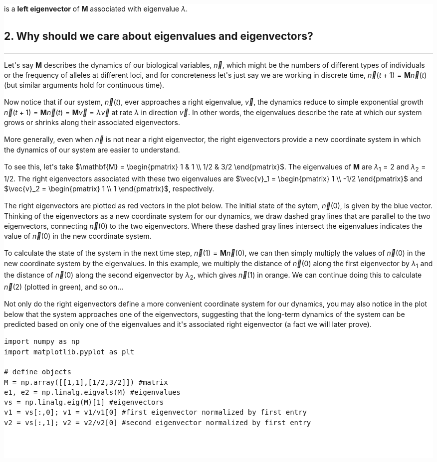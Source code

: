 is a **left eigenvector** of $\mathbf{M}$ associated with eigenvalue $\lambda$.

<span id='section2'></span>
## 2. Why should we care about eigenvalues and eigenvectors?
<hr> 

Let's say $\mathbf{M}$ describes the dynamics of our biological variables, $\vec{n}$, which might be the numbers of different types of individuals or the frequency of alleles at different loci, and for concreteness let's just say we are working in discrete time, $\vec{n}(t+1) = \mathbf{M} \vec{n}(t)$ (but similar arguments hold for continuous time). 

Now notice that if our system, $\vec{n}(t)$, ever approaches a right eigenvalue, $\vec{v}$, the dynamics reduce to simple exponential growth $\vec{n}(t+1) = \mathbf{M} \vec{n}(t) = \mathbf{M} \vec{v} = \lambda \vec{v}$ at rate $\lambda$ in direction $\vec{v}$. In other words, the eigenvalues describe the rate at which our system grows or shrinks along their associated eigenvectors.

More generally, even when $\vec{n}$ is not near a right eigenvector, the right eigenvectors provide a new coordinate system in which the dynamics of our system are easier to understand. 

To see this, let's take $\mathbf{M} = \begin{pmatrix} 1 & 1 \\ 1/2 & 3/2 \end{pmatrix}$. The eigenvalues of $\mathbf{M}$ are $\lambda_1 = 2$ and $\lambda_2 = 1/2$. The right eigenvectors associated with these two eigenvalues are $\vec{v}_1 = \begin{pmatrix} 1 \\ -1/2 \end{pmatrix}$ and $\vec{v}_2 = \begin{pmatrix} 1 \\ 1 \end{pmatrix}$, respectively. 

The right eigenvectors are plotted as red vectors in the plot below. The initial state of the sytem, $\vec{n}(0)$, is given by the blue vector. Thinking of the eigenvectors as a new coordinate system for our dynamics, we draw dashed gray lines that are parallel to the two eigenvectors, connecting $\vec{n}(0)$ to the two eigenvectors. Where these dashed gray lines intersect the eigenvalues indicates the value of $\vec{n}(0)$ in the new coordinate system. 

To calculate the state of the system in the next time step, $\vec{n}(1) = \mathbf{M}\vec{n}(0)$, we can then simply multiply the values of $\vec{n}(0)$ in the new coordinate system by the eigenvalues. In this example, we multiply the distance of $\vec{n}(0)$ along the first eigenvector by $\lambda_1$ and the distance of $\vec{n}(0)$ along the second eigenvector by $\lambda_2$, which gives $\vec{n}(1)$ in orange. We can continue doing this to calculate $\vec{n}(2)$ (plotted in green), and so on...

Not only do the right eigenvectors define a more convenient coordinate system for our dynamics, you may also notice in the plot below that the system approaches one of the eigenvectors, suggesting that the long-term dynamics of the system can be predicted based on only one of the eigenvalues and it's associated right eigenvector (a fact we will later prove). 


<pre data-executable="true" data-language="python">
import numpy as np
import matplotlib.pyplot as plt

# define objects
M = np.array([[1,1],[1/2,3/2]]) #matrix
e1, e2 = np.linalg.eigvals(M) #eigenvalues
vs = np.linalg.eig(M)[1] #eigenvectors
v1 = vs[:,0]; v1 = v1/v1[0] #first eigenvector normalized by first entry
v2 = vs[:,1]; v2 = v2/v2[0] #second eigenvector normalized by first entry
